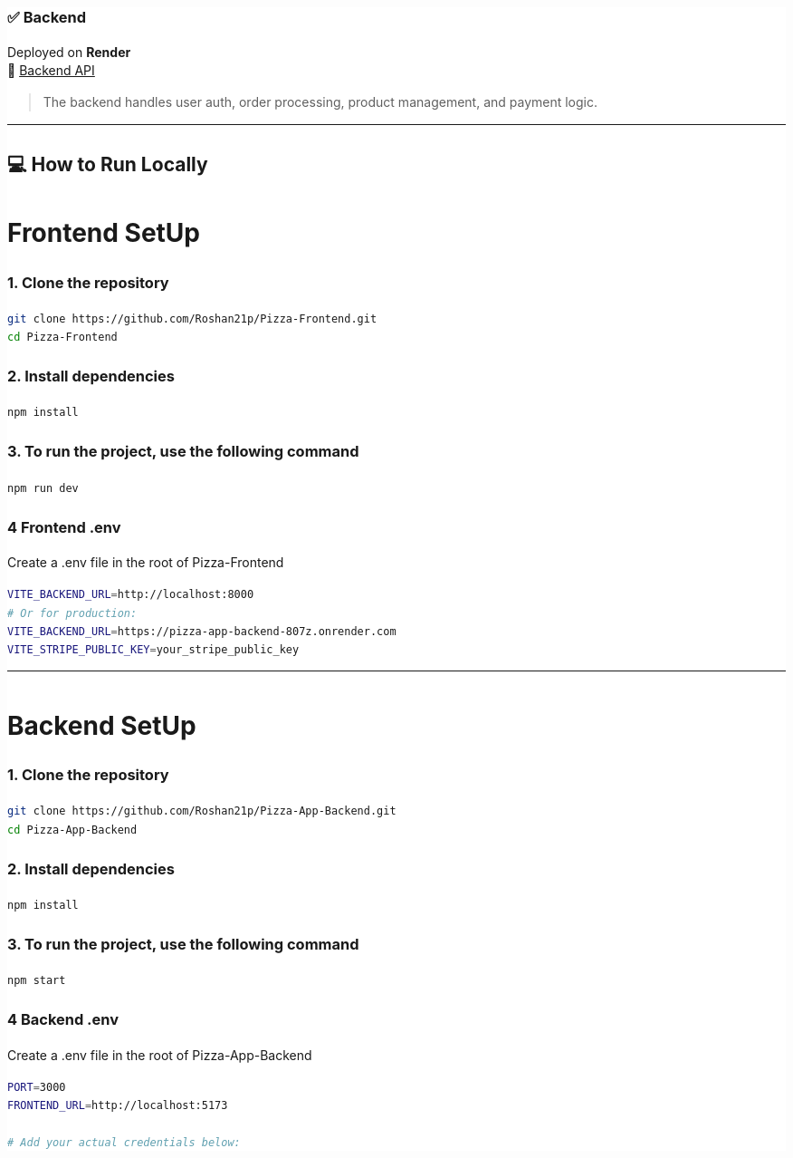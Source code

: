 ### ✅ Backend

Deployed on **Render**  
🔗 [Backend API](https://pizza-app-backend-807z.onrender.com/ping)

> The backend handles user auth, order processing, product management, and payment logic.

---

## 💻 How to Run Locally

#  Frontend SetUp
### 1. Clone the repository

```bash
git clone https://github.com/Roshan21p/Pizza-Frontend.git
cd Pizza-Frontend
```
### 2. Install dependencies
```bash
npm install
```
### 3. To run the project, use the following command
```bash
npm run dev
```
### 4 Frontend .env
 Create a .env file in the root of Pizza-Frontend
```bash
VITE_BACKEND_URL=http://localhost:8000
# Or for production:
VITE_BACKEND_URL=https://pizza-app-backend-807z.onrender.com
VITE_STRIPE_PUBLIC_KEY=your_stripe_public_key
```

---
# Backend SetUp
### 1. Clone the repository

```bash
git clone https://github.com/Roshan21p/Pizza-App-Backend.git
cd Pizza-App-Backend
```
### 2. Install dependencies
```bash
npm install
```
### 3. To run the project, use the following command
```bash
npm start
```
### 4 Backend .env
Create a .env file in the root of Pizza-App-Backend
```bash
PORT=3000
FRONTEND_URL=http://localhost:5173

# Add your actual credentials below:
```